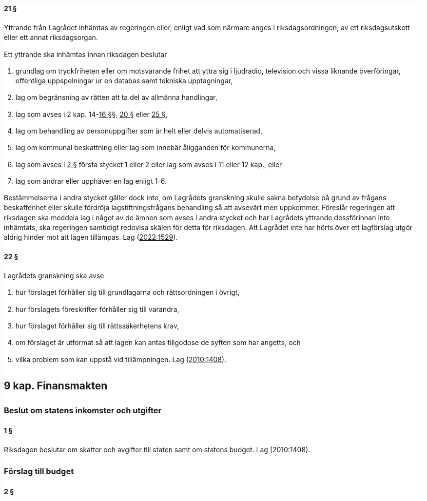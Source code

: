 #### 21 §

Yttrande från Lagrådet inhämtas av regeringen eller, enligt vad som närmare anges i riksdagsordningen, av ett riksdagsutskott eller ett annat riksdagsorgan.

Ett yttrande ska inhämtas innan riksdagen beslutar

1. grundlag om tryckfriheten eller om motsvarande frihet att yttra sig i ljudradio, television och vissa liknande överföringar, offentliga uppspelningar ur en databas samt tekniska upptagningar,

2. lag om begränsning av rätten att ta del av allmänna handlingar,

3. lag som avses i 2 kap. 14-[16 §](#kap8.16)§, [20 §](#kap8.20) eller [25 §](#kap8.25),

4. lag om behandling av personuppgifter som är helt eller delvis automatiserad,

5. lag om kommunal beskattning eller lag som innebär åligganden för kommunerna,

6. lag som avses i [2 §](#kap8.2) första stycket 1 eller 2 eller lag som avses i 11 eller 12 kap., eller

7. lag som ändrar eller upphäver en lag enligt 1-6.

Bestämmelserna i andra stycket gäller dock inte, om Lagrådets granskning skulle sakna betydelse på grund av frågans beskaffenhet eller skulle fördröja lagstiftningsfrågans behandling så att avsevärt men uppkommer. Föreslår regeringen att riksdagen ska meddela lag i något av de ämnen som avses i andra stycket och har Lagrådets yttrande dessförinnan inte inhämtats, ska regeringen samtidigt redovisa skälen för detta för riksdagen. Att Lagrådet inte har hörts över ett lagförslag utgör aldrig hinder mot att lagen tillämpas. Lag ([2022:1529](https://selex.se/eli/sfs/2022/1529)).

#### 22 §

Lagrådets granskning ska avse

1. hur förslaget förhåller sig till grundlagarna och rättsordningen i övrigt,

2. hur förslagets föreskrifter förhåller sig till varandra,

3. hur förslaget förhåller sig till rättssäkerhetens krav,

4. om förslaget är utformat så att lagen kan antas tillgodose de syften som har angetts, och

5. vilka problem som kan uppstå vid tillämpningen. Lag ([2010:1408](https://selex.se/eli/sfs/2010/1408)).

## 9 kap. Finansmakten

### Beslut om statens inkomster och utgifter

#### 1 §

Riksdagen beslutar om skatter och avgifter till staten samt om statens budget. Lag ([2010:1408](https://selex.se/eli/sfs/2010/1408)).

### Förslag till budget

#### 2 §
